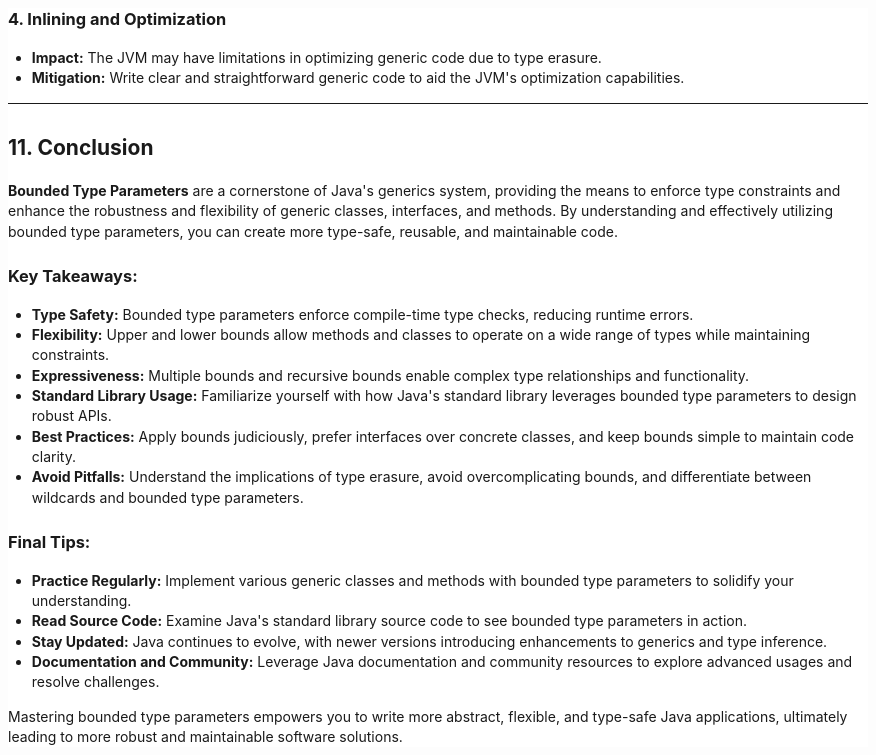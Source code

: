 ### 4. **Inlining and Optimization**

- **Impact:** The JVM may have limitations in optimizing generic code due to type erasure.
- **Mitigation:** Write clear and straightforward generic code to aid the JVM's optimization capabilities.

---

## 11. Conclusion

**Bounded Type Parameters** are a cornerstone of Java's generics system, providing the means to enforce type constraints and enhance the robustness and flexibility of generic classes, interfaces, and methods. By understanding and effectively utilizing bounded type parameters, you can create more type-safe, reusable, and maintainable code.

### **Key Takeaways:**

- **Type Safety:** Bounded type parameters enforce compile-time type checks, reducing runtime errors.
- **Flexibility:** Upper and lower bounds allow methods and classes to operate on a wide range of types while maintaining constraints.
- **Expressiveness:** Multiple bounds and recursive bounds enable complex type relationships and functionality.
- **Standard Library Usage:** Familiarize yourself with how Java's standard library leverages bounded type parameters to design robust APIs.
- **Best Practices:** Apply bounds judiciously, prefer interfaces over concrete classes, and keep bounds simple to maintain code clarity.
- **Avoid Pitfalls:** Understand the implications of type erasure, avoid overcomplicating bounds, and differentiate between wildcards and bounded type parameters.

### **Final Tips:**

- **Practice Regularly:** Implement various generic classes and methods with bounded type parameters to solidify your understanding.
- **Read Source Code:** Examine Java's standard library source code to see bounded type parameters in action.
- **Stay Updated:** Java continues to evolve, with newer versions introducing enhancements to generics and type inference.
- **Documentation and Community:** Leverage Java documentation and community resources to explore advanced usages and resolve challenges.

Mastering bounded type parameters empowers you to write more abstract, flexible, and type-safe Java applications, ultimately leading to more robust and maintainable software solutions.